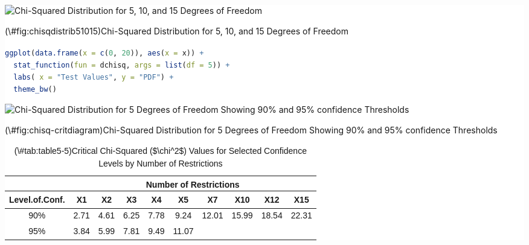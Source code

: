 <div class="figure">
<img src="05-mnl-estimation_files/figure-html/chisqdistrib51015-1.png" alt="Chi-Squared Distribution for 5, 10, and 15 Degrees of Freedom" width="672" />
<p class="caption">(\#fig:chisqdistrib51015)Chi-Squared Distribution for 5, 10, and 15 Degrees of Freedom</p>
</div>


```r
ggplot(data.frame(x = c(0, 20)), aes(x = x)) +
  stat_function(fun = dchisq, args = list(df = 5)) +
  labs( x = "Test Values", y = "PDF") + 
  theme_bw()
```

<div class="figure">
<img src="05-mnl-estimation_files/figure-html/chisq-critdiagram-1.png" alt="Chi-Squared Distribution for 5 Degrees of Freedom Showing 90% and 95% confidence Thresholds" width="672" />
<p class="caption">(\#fig:chisq-critdiagram)Chi-Squared Distribution for 5 Degrees of Freedom Showing 90% and 95% confidence Thresholds</p>
</div>


<table class=" lightable-classic" style='font-family: "Arial Narrow", "Source Sans Pro", sans-serif; margin-left: auto; margin-right: auto;'>
<caption>(\#tab:table5-5)Critical Chi-Squared ($\chi^2$) Values for Selected Confidence Levels by Number of Restrictions</caption>
 <thead>
<tr>
<th style="empty-cells: hide;" colspan="1"></th>
<th style="padding-bottom:0; padding-left:3px;padding-right:3px;text-align: center; " colspan="9"><div style="border-bottom: 1px solid #111111; margin-bottom: -1px; ">Number of Restrictions</div></th>
</tr>
  <tr>
   <th style="text-align:center;"> Level.of.Conf. </th>
   <th style="text-align:center;"> X1 </th>
   <th style="text-align:center;"> X2 </th>
   <th style="text-align:center;"> X3 </th>
   <th style="text-align:center;"> X4 </th>
   <th style="text-align:center;"> X5 </th>
   <th style="text-align:center;"> X7 </th>
   <th style="text-align:center;"> X10 </th>
   <th style="text-align:center;"> X12 </th>
   <th style="text-align:center;"> X15 </th>
  </tr>
 </thead>
<tbody>
  <tr>
   <td style="text-align:center;"> 90% </td>
   <td style="text-align:center;"> 2.71 </td>
   <td style="text-align:center;"> 4.61 </td>
   <td style="text-align:center;"> 6.25 </td>
   <td style="text-align:center;"> 7.78 </td>
   <td style="text-align:center;"> 9.24 </td>
   <td style="text-align:center;"> 12.01 </td>
   <td style="text-align:center;"> 15.99 </td>
   <td style="text-align:center;"> 18.54 </td>
   <td style="text-align:center;"> 22.31 </td>
  </tr>
  <tr>
   <td style="text-align:center;"> 95% </td>
   <td style="text-align:center;"> 3.84 </td>
   <td style="text-align:center;"> 5.99 </td>
   <td style="text-align:center;"> 7.81 </td>
   <td style="text-align:center;"> 9.49 </td>
   <td style="text-align:center;"> 11.07 </td>